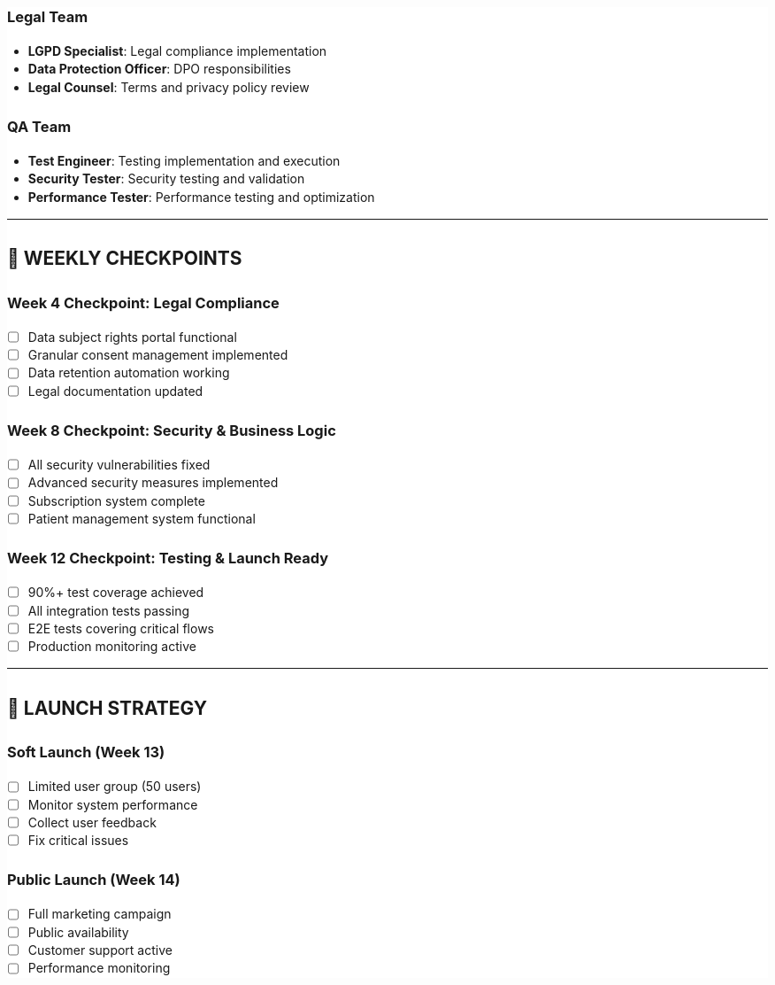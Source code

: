 ### **Legal Team**
- **LGPD Specialist**: Legal compliance implementation
- **Data Protection Officer**: DPO responsibilities
- **Legal Counsel**: Terms and privacy policy review

### **QA Team**
- **Test Engineer**: Testing implementation and execution
- **Security Tester**: Security testing and validation
- **Performance Tester**: Performance testing and optimization

---

## 📅 **WEEKLY CHECKPOINTS**

### **Week 4 Checkpoint: Legal Compliance**
- [ ] Data subject rights portal functional
- [ ] Granular consent management implemented
- [ ] Data retention automation working
- [ ] Legal documentation updated

### **Week 8 Checkpoint: Security & Business Logic**
- [ ] All security vulnerabilities fixed
- [ ] Advanced security measures implemented
- [ ] Subscription system complete
- [ ] Patient management system functional

### **Week 12 Checkpoint: Testing & Launch Ready**
- [ ] 90%+ test coverage achieved
- [ ] All integration tests passing
- [ ] E2E tests covering critical flows
- [ ] Production monitoring active

---

## 🚀 **LAUNCH STRATEGY**

### **Soft Launch (Week 13)**
- [ ] Limited user group (50 users)
- [ ] Monitor system performance
- [ ] Collect user feedback
- [ ] Fix critical issues

### **Public Launch (Week 14)**
- [ ] Full marketing campaign
- [ ] Public availability
- [ ] Customer support active
- [ ] Performance monitoring
